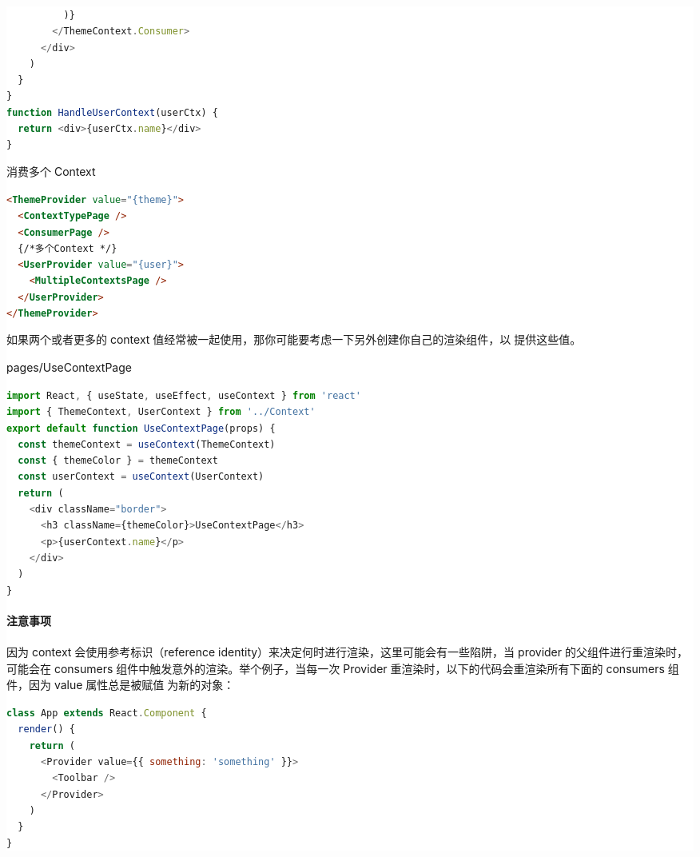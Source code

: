 ```js
          )}
        </ThemeContext.Consumer>
      </div>
    )
  }
}
function HandleUserContext(userCtx) {
  return <div>{userCtx.name}</div>
}
```

消费多个 Context

```html
<ThemeProvider value="{theme}">
  <ContextTypePage />
  <ConsumerPage />
  {/*多个Context */}
  <UserProvider value="{user}">
    <MultipleContextsPage />
  </UserProvider>
</ThemeProvider>
```

如果两个或者更多的 context 值经常被⼀起使⽤，那你可能要考虑⼀下另外创建你⾃⼰的渲染组件，以
提供这些值。

pages/UseContextPage

```js
import React, { useState, useEffect, useContext } from 'react'
import { ThemeContext, UserContext } from '../Context'
export default function UseContextPage(props) {
  const themeContext = useContext(ThemeContext)
  const { themeColor } = themeContext
  const userContext = useContext(UserContext)
  return (
    <div className="border">
      <h3 className={themeColor}>UseContextPage</h3>
      <p>{userContext.name}</p>
    </div>
  )
}
```

#### 注意事项

因为 context 会使⽤参考标识（reference identity）来决定何时进⾏渲染，这⾥可能会有⼀些陷阱，当
provider 的⽗组件进⾏重渲染时，可能会在 consumers 组件中触发意外的渲染。举个例⼦，当每⼀次
Provider 重渲染时，以下的代码会重渲染所有下⾯的 consumers 组件，因为 value 属性总是被赋值
为新的对象：

```js
class App extends React.Component {
  render() {
    return (
      <Provider value={{ something: 'something' }}>
        <Toolbar />
      </Provider>
    )
  }
}
```
